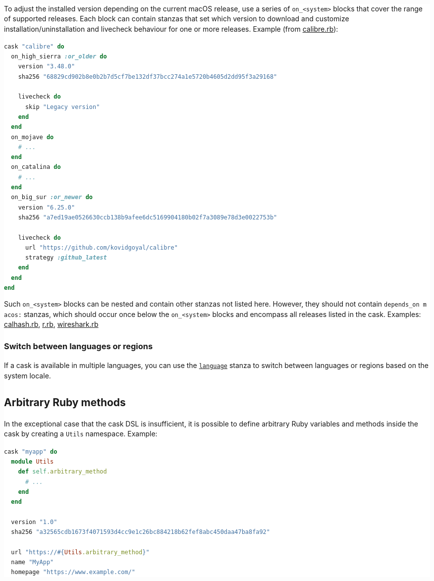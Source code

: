 To adjust the installed version depending on the current macOS release, use a series of `on_<system>` blocks that cover the range of supported releases. Each block can contain stanzas that set which version to download and customize installation/uninstallation and livecheck behaviour for one or more releases. Example (from [calibre.rb](https://github.com/Homebrew/homebrew-cask/blob/482c34e950da8d649705f4aaea7b760dcb4b5402/Casks/c/calibre.rb#L1-L34)):

```ruby
cask "calibre" do
  on_high_sierra :or_older do
    version "3.48.0"
    sha256 "68829cd902b8e0b2b7d5cf7be132df37bcc274a1e5720b4605d2dd95f3a29168"

    livecheck do
      skip "Legacy version"
    end
  end
  on_mojave do
    # ...
  end
  on_catalina do
    # ...
  end
  on_big_sur :or_newer do
    version "6.25.0"
    sha256 "a7ed19ae0526630ccb138b9afee6dc5169904180b02f7a3089e78d3e0022753b"

    livecheck do
      url "https://github.com/kovidgoyal/calibre"
      strategy :github_latest
    end
  end
end
```

Such `on_<system>` blocks can be nested and contain other stanzas not listed here. However, they should not contain `depends_on macos:` stanzas, which should occur once below the `on_<system>` blocks and encompass all releases listed in the cask. Examples: [calhash.rb](https://github.com/Homebrew/homebrew-cask/blob/HEAD/Casks/c/calhash.rb), [r.rb](https://github.com/Homebrew/homebrew-cask/blob/HEAD/Casks/r/r.rb), [wireshark.rb](https://github.com/Homebrew/homebrew-cask/blob/HEAD/Casks/w/wireshark.rb)

### Switch between languages or regions

If a cask is available in multiple languages, you can use the [`language`](#stanza-language) stanza to switch between languages or regions based on the system locale.

## Arbitrary Ruby methods

In the exceptional case that the cask DSL is insufficient, it is possible to define arbitrary Ruby variables and methods inside the cask by creating a `Utils` namespace. Example:

```ruby
cask "myapp" do
  module Utils
    def self.arbitrary_method
      # ...
    end
  end

  version "1.0"
  sha256 "a32565cdb1673f4071593d4cc9e1c26bc884218b62fef8abc450daa47ba8fa92"

  url "https://#{Utils.arbitrary_method}"
  name "MyApp"
  homepage "https://www.example.com/"
```